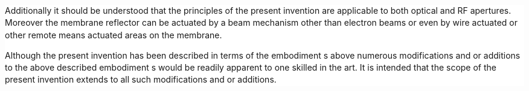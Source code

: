 Additionally it should be understood that the principles of the present invention are applicable to both optical and RF apertures. Moreover the membrane reflector can be actuated by a beam mechanism other than electron beams or even by wire actuated or other remote means actuated areas on the membrane.

Although the present invention has been described in terms of the embodiment s above numerous modifications and or additions to the above described embodiment s would be readily apparent to one skilled in the art. It is intended that the scope of the present invention extends to all such modifications and or additions.

